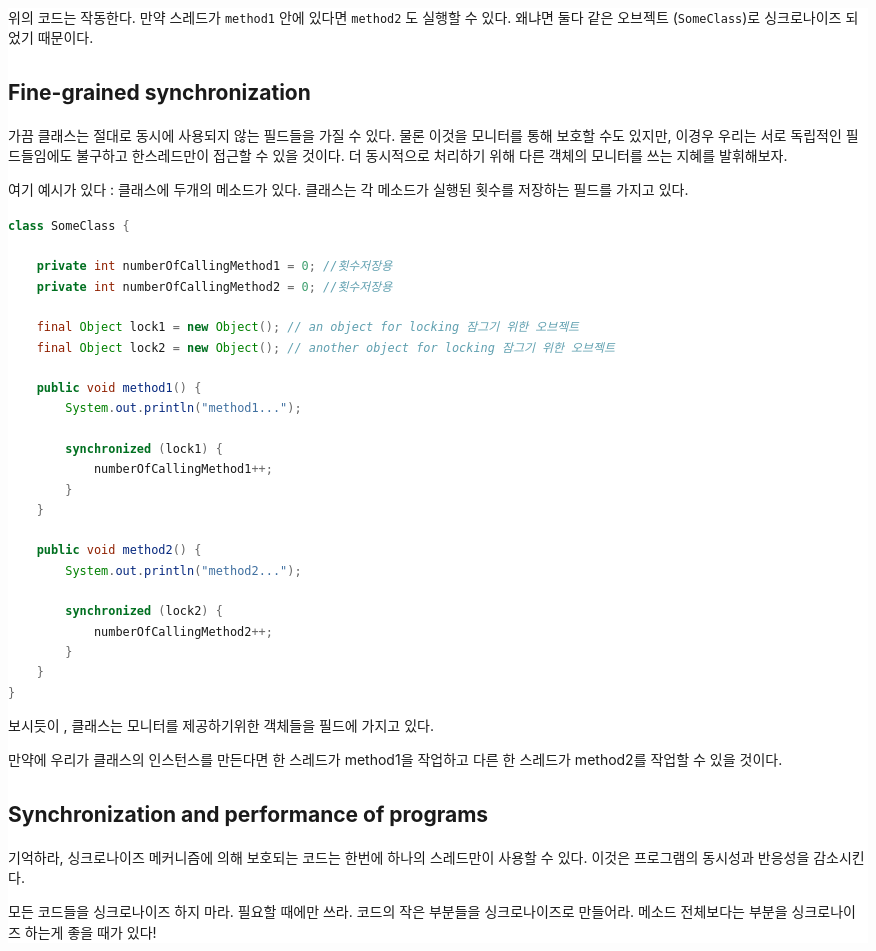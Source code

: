 ```java
```

위의 코드는 작동한다. 만약 스레드가 `method1` 안에 있다면 `method2` 도 실행할 수 있다. 왜냐면 둘다 같은 오브젝트 (`SomeClass`)로 싱크로나이즈 되었기 때문이다.

## Fine-grained synchronization

가끔 클래스는 절대로 동시에 사용되지 않는 필드들을 가질 수 있다. 물론 이것을 모니터를 통해 보호할 수도 있지만, 이경우 우리는 서로 독립적인 필드들임에도 불구하고 한스레드만이 접근할 수 있을 것이다. 더 동시적으로 처리하기 위해 다른 객체의 모니터를 쓰는 지혜를 발휘해보자.

여기 예시가 있다 : 클래스에 두개의 메소드가 있다. 클래스는 각 메소드가 실행된 횟수를 저장하는 필드를 가지고 있다.

```java
class SomeClass {

    private int numberOfCallingMethod1 = 0; //횟수저장용
    private int numberOfCallingMethod2 = 0; //횟수저장용

    final Object lock1 = new Object(); // an object for locking 잠그기 위한 오브젝트
    final Object lock2 = new Object(); // another object for locking 잠그기 위한 오브젝트

    public void method1() {
        System.out.println("method1...");

        synchronized (lock1) {
            numberOfCallingMethod1++;
        }
    }

    public void method2() {
        System.out.println("method2...");
        
        synchronized (lock2) {
            numberOfCallingMethod2++;
        }
    }
}
```

보시듯이 , 클래스는 모니터를 제공하기위한 객체들을 필드에 가지고 있다.

만약에 우리가 클래스의 인스턴스를 만든다면 한 스레드가 method1을 작업하고 다른 한 스레드가 method2를 작업할 수 있을 것이다.

## Synchronization and performance of programs

기억하라, 싱크로나이즈 메커니즘에 의해 보호되는 코드는 한번에 하나의 스레드만이 사용할 수 있다. 이것은 프로그램의 동시성과 반응성을 감소시킨다.

모든 코드들을 싱크로나이즈 하지 마라. 필요할 때에만 쓰라. 코드의 작은 부분들을 싱크로나이즈로 만들어라. 메소드 전체보다는 부분을 싱크로나이즈 하는게 좋을 때가 있다!